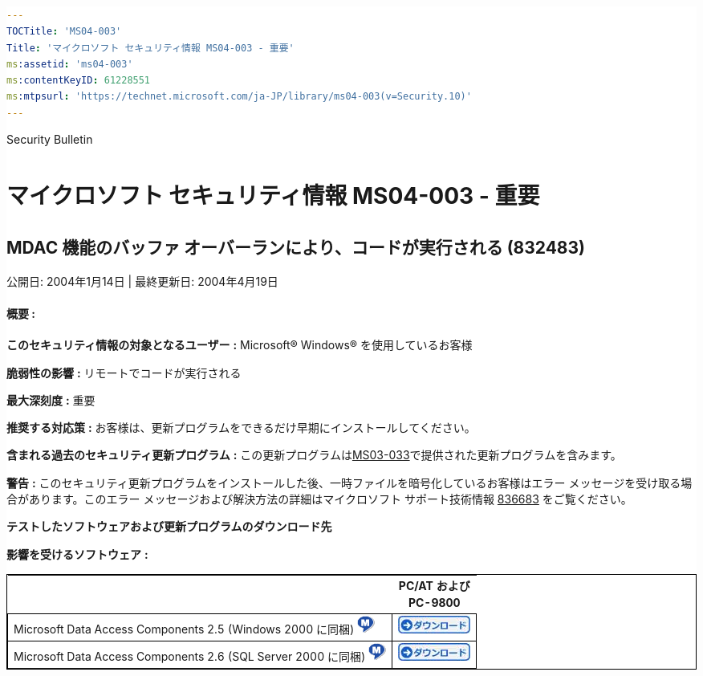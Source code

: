 ```yaml
---
TOCTitle: 'MS04-003'
Title: 'マイクロソフト セキュリティ情報 MS04-003 - 重要'
ms:assetid: 'ms04-003'
ms:contentKeyID: 61228551
ms:mtpsurl: 'https://technet.microsoft.com/ja-JP/library/ms04-003(v=Security.10)'
---
```


Security Bulletin

マイクロソフト セキュリティ情報 MS04-003 - 重要
===============================================

MDAC 機能のバッファ オーバーランにより、コードが実行される (832483)
-------------------------------------------------------------------

公開日: 2004年1月14日 | 最終更新日: 2004年4月19日

[](http://www.microsoft.com/japan/security/bulletins/ms04-003e.mspx)

#### 概要 :

**このセキュリティ情報の対象となるユーザー** **:** Microsoft® Windows® を使用しているお客様

**脆弱性の影響** **:** リモートでコードが実行される

**最大深刻度** **:** 重要

**推奨する対応策** **:** お客様は、更新プログラムをできるだけ早期にインストールしてください。

**含まれる過去のセキュリティ更新プログラム** **:** この更新プログラムは[MS03-033](http://technet.microsoft.com/security/bulletin/ms03-033)で提供された更新プログラムを含みます。

**警告** **:** このセキュリティ更新プログラムをインストールした後、一時ファイルを暗号化しているお客様はエラー メッセージを受け取る場合があります。このエラー メッセージおよび解決方法の詳細はマイクロソフト サポート技術情報 [836683](http://support.microsoft.com/kb/836683) をご覧ください。

**テストしたソフトウェアおよび更新プログラムのダウンロード先**

**影響を受けるソフトウェア** **:**

<p> </p>
<table style="border:1px solid black;">
<thead>
<tr class="header">
<th></th>
<th>PC/AT および<br />
PC-9800</th>
</tr>
</thead>
<tbody>
<tr class="odd">
<td style="border:1px solid black;">Microsoft Data Access Components 2.5 (Windows 2000 に同梱) <img src="images/Dn636374.mu_s(ja-JP,Security.10).gif" /></td>
<td style="border:1px solid black;"><a href="http://www.microsoft.com/downloads/details.aspx?familyid=39472ee8-c14a-47b4-bfcc-87988e062d91&amp;displaylang=ja"><img src="images/Dn636374.dl_arrow(ja-JP,Security.10).jpg" /></a></td>
</tr>  
<tr class="even">
<td style="border:1px solid black;">Microsoft Data Access Components 2.6 (SQL Server 2000 に同梱) <img src="images/Dn636374.mu_s(ja-JP,Security.10).gif" /></td>
<td style="border:1px solid black;"><a href="http://www.microsoft.com/downloads/details.aspx?familyid=39472ee8-c14a-47b4-bfcc-87988e062d91&amp;displaylang=ja"><img src="images/Dn636374.dl_arrow(ja-JP,Security.10).jpg" /></a></td>
</tr>  
<tr class="odd">